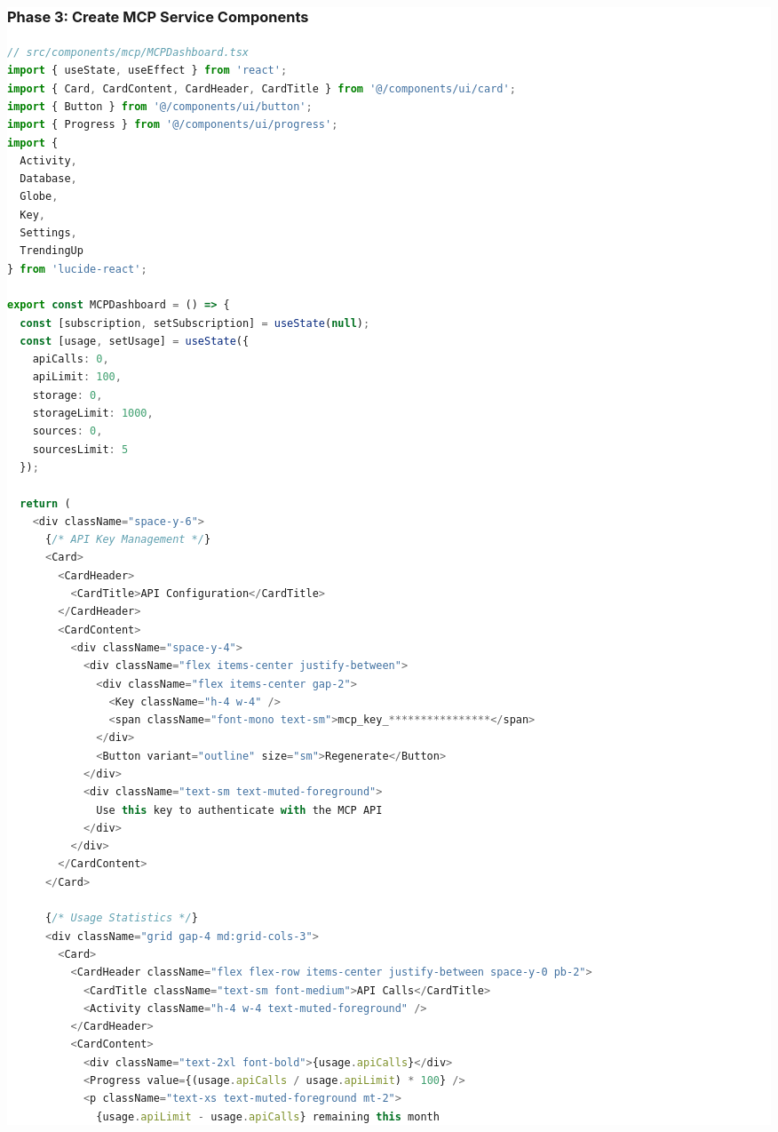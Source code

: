 ### Phase 3: Create MCP Service Components

```typescript
// src/components/mcp/MCPDashboard.tsx
import { useState, useEffect } from 'react';
import { Card, CardContent, CardHeader, CardTitle } from '@/components/ui/card';
import { Button } from '@/components/ui/button';
import { Progress } from '@/components/ui/progress';
import { 
  Activity, 
  Database, 
  Globe, 
  Key, 
  Settings,
  TrendingUp 
} from 'lucide-react';

export const MCPDashboard = () => {
  const [subscription, setSubscription] = useState(null);
  const [usage, setUsage] = useState({
    apiCalls: 0,
    apiLimit: 100,
    storage: 0,
    storageLimit: 1000,
    sources: 0,
    sourcesLimit: 5
  });

  return (
    <div className="space-y-6">
      {/* API Key Management */}
      <Card>
        <CardHeader>
          <CardTitle>API Configuration</CardTitle>
        </CardHeader>
        <CardContent>
          <div className="space-y-4">
            <div className="flex items-center justify-between">
              <div className="flex items-center gap-2">
                <Key className="h-4 w-4" />
                <span className="font-mono text-sm">mcp_key_****************</span>
              </div>
              <Button variant="outline" size="sm">Regenerate</Button>
            </div>
            <div className="text-sm text-muted-foreground">
              Use this key to authenticate with the MCP API
            </div>
          </div>
        </CardContent>
      </Card>

      {/* Usage Statistics */}
      <div className="grid gap-4 md:grid-cols-3">
        <Card>
          <CardHeader className="flex flex-row items-center justify-between space-y-0 pb-2">
            <CardTitle className="text-sm font-medium">API Calls</CardTitle>
            <Activity className="h-4 w-4 text-muted-foreground" />
          </CardHeader>
          <CardContent>
            <div className="text-2xl font-bold">{usage.apiCalls}</div>
            <Progress value={(usage.apiCalls / usage.apiLimit) * 100} />
            <p className="text-xs text-muted-foreground mt-2">
              {usage.apiLimit - usage.apiCalls} remaining this month
```